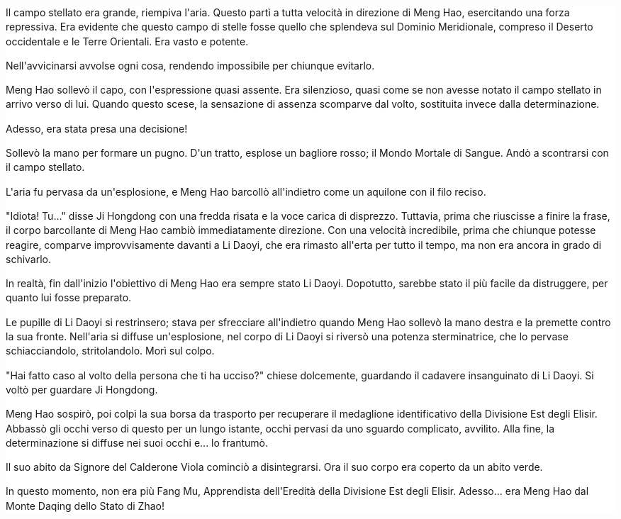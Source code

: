
Il campo stellato era grande, riempiva l'aria. Questo partì a tutta velocità in direzione di Meng Hao, esercitando una forza repressiva. Era evidente che questo campo di stelle fosse quello che splendeva sul Dominio Meridionale, compreso il Deserto occidentale e le Terre Orientali. Era vasto e potente.


Nell'avvicinarsi avvolse ogni cosa, rendendo impossibile per chiunque evitarlo.


Meng Hao sollevò il capo, con l'espressione quasi assente. Era silenzioso, quasi come se non avesse notato il campo stellato in arrivo verso di lui. Quando questo scese, la sensazione di assenza scomparve dal volto, sostituita invece dalla determinazione.


Adesso, era stata presa una decisione!


Sollevò la mano per formare un pugno. D'un tratto, esplose un bagliore rosso; il Mondo Mortale di Sangue. Andò a scontrarsi con il campo stellato.


L'aria fu pervasa da un'esplosione, e Meng Hao barcollò all'indietro come un aquilone con il filo reciso.


"Idiota! Tu..." disse Ji Hongdong con una fredda risata e la voce carica di disprezzo. Tuttavia, prima che riuscisse a finire la frase, il corpo barcollante di Meng Hao cambiò immediatamente direzione. Con una velocità incredibile, prima che chiunque potesse reagire, comparve improvvisamente davanti a Li Daoyi, che era rimasto all'erta per tutto il tempo, ma non era ancora in grado di schivarlo.


In realtà, fin dall'inizio l'obiettivo di Meng Hao era sempre stato Li Daoyi. Dopotutto, sarebbe stato il più facile da distruggere, per quanto lui fosse preparato.


Le pupille di Li Daoyi si restrinsero; stava per sfrecciare all'indietro quando Meng Hao sollevò la mano destra e la premette contro la sua fronte. Nell'aria si diffuse un'esplosione, nel corpo di Li Daoyi si riversò una potenza sterminatrice, che lo pervase schiacciandolo, stritolandolo. Morì sul colpo.


"Hai fatto caso al volto della persona che ti ha ucciso?" chiese dolcemente, guardando il cadavere insanguinato di Li Daoyi. Si voltò per guardare Ji Hongdong.


Meng Hao sospirò, poi colpì la sua borsa da trasporto per recuperare il medaglione identificativo della Divisione Est degli Elisir. Abbassò gli occhi verso di questo per un lungo istante, occhi pervasi da uno sguardo complicato, avvilito. Alla fine, la determinazione si diffuse nei suoi occhi e... lo frantumò.


Il suo abito da Signore del Calderone Viola cominciò a disintegrarsi. Ora il suo corpo era coperto da un abito verde.


In questo momento, non era più Fang Mu, Apprendista dell'Eredità della Divisione Est degli Elisir. Adesso... era Meng Hao dal Monte Daqing dello Stato di Zhao!
                                



